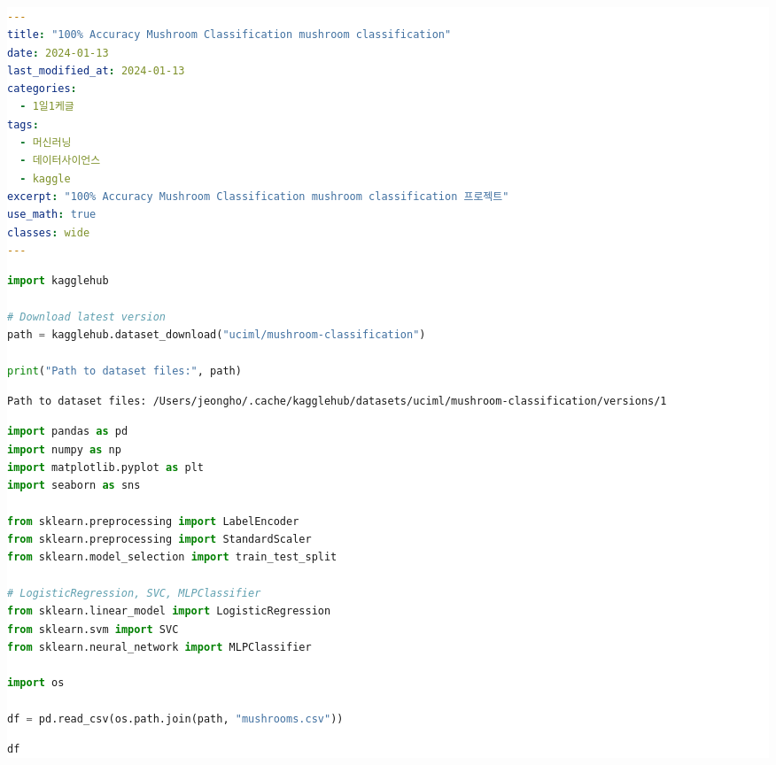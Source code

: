 ```yaml
---
title: "100% Accuracy Mushroom Classification mushroom classification"
date: 2024-01-13
last_modified_at: 2024-01-13
categories:
  - 1일1케글
tags:
  - 머신러닝
  - 데이터사이언스
  - kaggle
excerpt: "100% Accuracy Mushroom Classification mushroom classification 프로젝트"
use_math: true
classes: wide
---
```

```python
import kagglehub

# Download latest version
path = kagglehub.dataset_download("uciml/mushroom-classification")

print("Path to dataset files:", path)
```

    Path to dataset files: /Users/jeongho/.cache/kagglehub/datasets/uciml/mushroom-classification/versions/1



```python
import pandas as pd
import numpy as np
import matplotlib.pyplot as plt
import seaborn as sns

from sklearn.preprocessing import LabelEncoder
from sklearn.preprocessing import StandardScaler
from sklearn.model_selection import train_test_split

# LogisticRegression, SVC, MLPClassifier
from sklearn.linear_model import LogisticRegression
from sklearn.svm import SVC
from sklearn.neural_network import MLPClassifier

import os

df = pd.read_csv(os.path.join(path, "mushrooms.csv"))
```


```python
df
```
